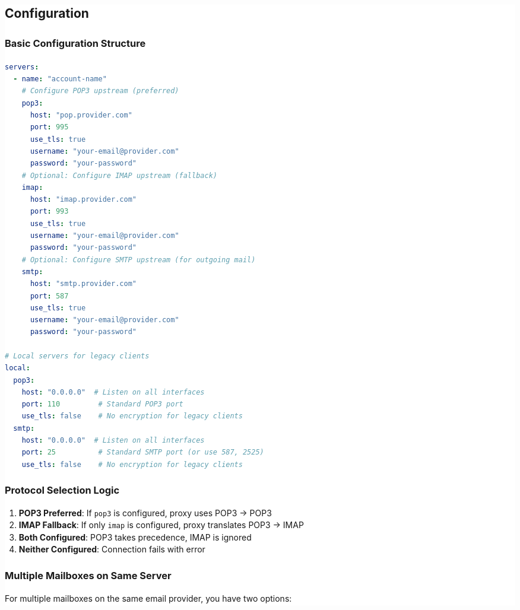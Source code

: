 ## Configuration

### Basic Configuration Structure

```yaml
servers:
  - name: "account-name"
    # Configure POP3 upstream (preferred)
    pop3:
      host: "pop.provider.com"
      port: 995
      use_tls: true
      username: "your-email@provider.com"
      password: "your-password"
    # Optional: Configure IMAP upstream (fallback)
    imap:
      host: "imap.provider.com"
      port: 993
      use_tls: true
      username: "your-email@provider.com"
      password: "your-password"
    # Optional: Configure SMTP upstream (for outgoing mail)
    smtp:
      host: "smtp.provider.com"
      port: 587
      use_tls: true
      username: "your-email@provider.com"
      password: "your-password"

# Local servers for legacy clients
local:
  pop3:
    host: "0.0.0.0"  # Listen on all interfaces  
    port: 110         # Standard POP3 port
    use_tls: false    # No encryption for legacy clients
  smtp:
    host: "0.0.0.0"  # Listen on all interfaces
    port: 25          # Standard SMTP port (or use 587, 2525)
    use_tls: false    # No encryption for legacy clients
```

### Protocol Selection Logic

1. **POP3 Preferred**: If `pop3` is configured, proxy uses POP3 → POP3
2. **IMAP Fallback**: If only `imap` is configured, proxy translates POP3 → IMAP
3. **Both Configured**: POP3 takes precedence, IMAP is ignored
4. **Neither Configured**: Connection fails with error

### Multiple Mailboxes on Same Server

For multiple mailboxes on the same email provider, you have two options:
